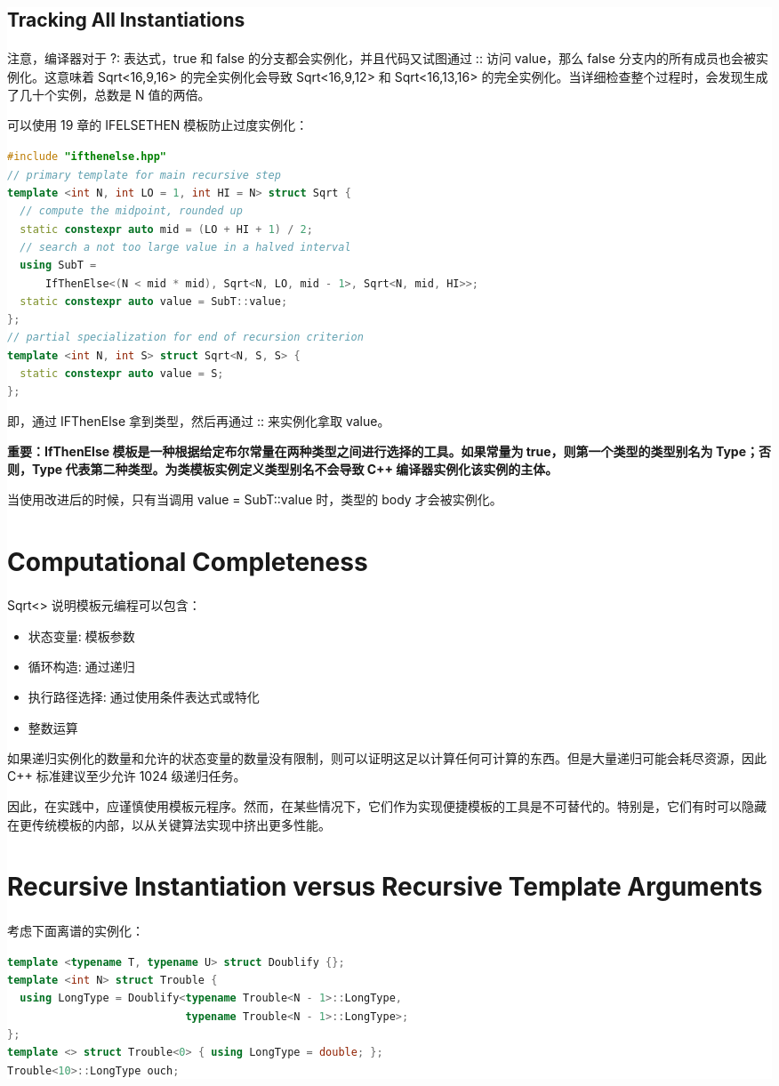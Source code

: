 ## Tracking All Instantiations

注意，编译器对于 ?: 表达式，true 和 false 的分支都会实例化，并且代码又试图通过 :: 访问 value，那么 false 分支内的所有成员也会被实例化。这意味着 Sqrt<16,9,16> 的完全实例化会导致 Sqrt<16,9,12> 和 Sqrt<16,13,16> 的完全实例化。当详细检查整个过程时，会发现生成了几十个实例，总数是 N 值的两倍。

可以使用 19 章的 IFELSETHEN 模板防止过度实例化：

```c++
#include "ifthenelse.hpp"
// primary template for main recursive step
template <int N, int LO = 1, int HI = N> struct Sqrt {
  // compute the midpoint, rounded up
  static constexpr auto mid = (LO + HI + 1) / 2;
  // search a not too large value in a halved interval
  using SubT =
      IfThenElse<(N < mid * mid), Sqrt<N, LO, mid - 1>, Sqrt<N, mid, HI>>;
  static constexpr auto value = SubT::value;
};
// partial specialization for end of recursion criterion
template <int N, int S> struct Sqrt<N, S, S> {
  static constexpr auto value = S;
};
```

即，通过 IFThenElse 拿到类型，然后再通过 :: 来实例化拿取 value。

**重要：IfThenElse 模板是一种根据给定布尔常量在两种类型之间进行选择的工具。如果常量为 true，则第一个类型的类型别名为 Type；否则，Type 代表第二种类型。为类模板实例定义类型别名不会导致 C++ 编译器实例化该实例的主体。**

当使用改进后的时候，只有当调用 value = SubT::value 时，类型的 body 才会被实例化。

# Computational Completeness

Sqrt<> 说明模板元编程可以包含：

- 状态变量: 模板参数

- 循环构造: 通过递归

- 执行路径选择: 通过使用条件表达式或特化

- 整数运算

如果递归实例化的数量和允许的状态变量的数量没有限制，则可以证明这足以计算任何可计算的东西。但是大量递归可能会耗尽资源，因此 C++ 标准建议至少允许 1024 级递归任务。

因此，在实践中，应谨慎使用模板元程序。然而，在某些情况下，它们作为实现便捷模板的工具是不可替代的。特别是，它们有时可以隐藏在更传统模板的内部，以从关键算法实现中挤出更多性能。

# Recursive Instantiation versus Recursive Template Arguments

考虑下面离谱的实例化：

```c++
template <typename T, typename U> struct Doublify {};
template <int N> struct Trouble {
  using LongType = Doublify<typename Trouble<N - 1>::LongType,
                            typename Trouble<N - 1>::LongType>;
};
template <> struct Trouble<0> { using LongType = double; };
Trouble<10>::LongType ouch;
```
